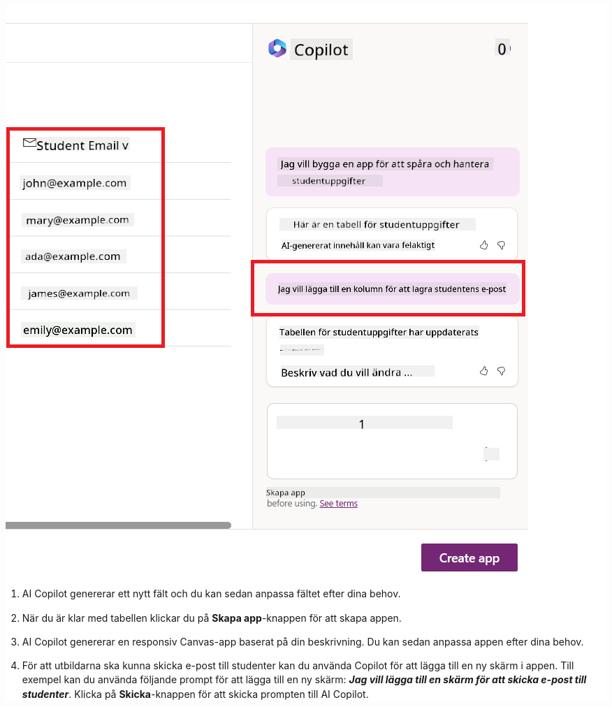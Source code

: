 ![Adding a new field](../../../translated_images/copilot-new-column.35e15ff21acaf2745965d427b130f2be772f0484835b44fe074d496b1a455f2a.sv.png)

1. AI Copilot genererar ett nytt fält och du kan sedan anpassa fältet efter dina behov.

1. När du är klar med tabellen klickar du på **Skapa app**-knappen för att skapa appen.

1. AI Copilot genererar en responsiv Canvas-app baserat på din beskrivning. Du kan sedan anpassa appen efter dina behov.

1. För att utbildarna ska kunna skicka e-post till studenter kan du använda Copilot för att lägga till en ny skärm i appen. Till exempel kan du använda följande prompt för att lägga till en ny skärm: **_Jag vill lägga till en skärm för att skicka e-post till studenter_**. Klicka på **Skicka**-knappen för att skicka prompten till AI Copilot.
